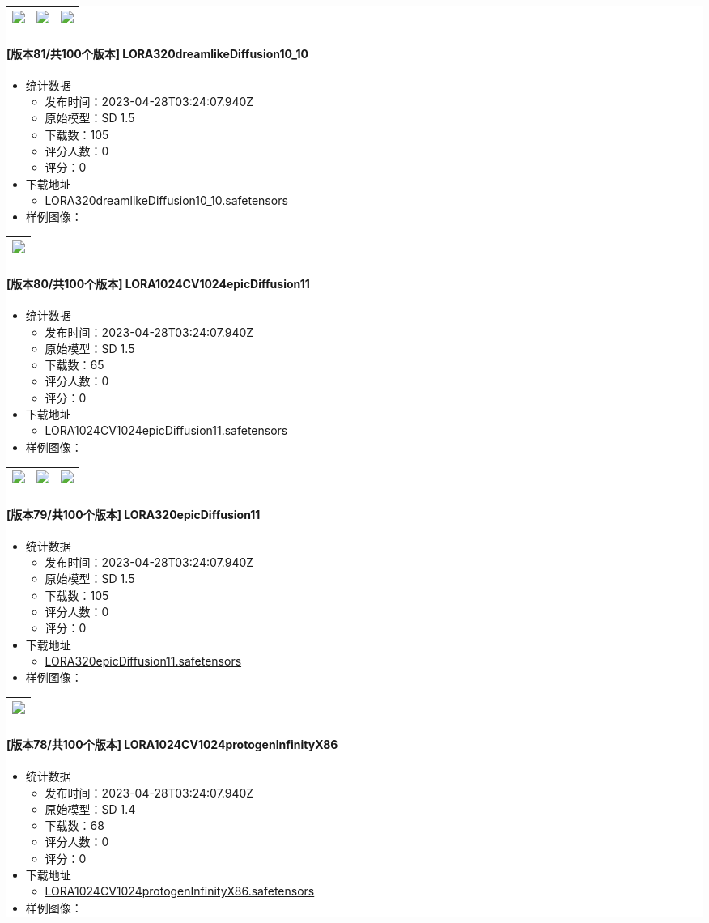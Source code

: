 | <img src="https://image.civitai.com/xG1nkqKTMzGDvpLrqFT7WA/1623eadd-814a-4b46-0474-32e43b213e00/width=450/386450.jpeg" /> | <img src="https://image.civitai.com/xG1nkqKTMzGDvpLrqFT7WA/0e7ea4f2-88a3-4c0e-de65-510913210600/width=450/386449.jpeg" /> | <img src="https://image.civitai.com/xG1nkqKTMzGDvpLrqFT7WA/adc082ba-8f35-48be-d957-11813af18400/width=450/386448.jpeg" /> |
| ---- | ---- | ---- |

#### [版本81/共100个版本] LORA320dreamlikeDiffusion10_10

- 统计数据
  - 发布时间：2023-04-28T03:24:07.940Z
  - 原始模型：SD 1.5
  - 下载数：105
  - 评分人数：0
  - 评分：0
- 下载地址
  - [LORA320dreamlikeDiffusion10_10.safetensors](https://civitai.com/api/download/models/33877)
- 样例图像：

| <img src="https://image.civitai.com/xG1nkqKTMzGDvpLrqFT7WA/2d18bfd6-9fbf-45c2-8777-5c78329ed400/width=450/386454.jpeg" /> |
| ---- |

#### [版本80/共100个版本] LORA1024CV1024epicDiffusion11

- 统计数据
  - 发布时间：2023-04-28T03:24:07.940Z
  - 原始模型：SD 1.5
  - 下载数：65
  - 评分人数：0
  - 评分：0
- 下载地址
  - [LORA1024CV1024epicDiffusion11.safetensors](https://civitai.com/api/download/models/33862)
- 样例图像：

| <img src="https://image.civitai.com/xG1nkqKTMzGDvpLrqFT7WA/1d7bb812-5c5e-4de1-d02f-b15136d19a00/width=450/386289.jpeg" /> | <img src="https://image.civitai.com/xG1nkqKTMzGDvpLrqFT7WA/3cafe4ef-1b94-4c2a-8857-3725ec759900/width=450/386288.jpeg" /> | <img src="https://image.civitai.com/xG1nkqKTMzGDvpLrqFT7WA/ba6b3b66-5c57-42b4-d309-9dc92bd27400/width=450/386287.jpeg" /> |
| ---- | ---- | ---- |

#### [版本79/共100个版本] LORA320epicDiffusion11

- 统计数据
  - 发布时间：2023-04-28T03:24:07.940Z
  - 原始模型：SD 1.5
  - 下载数：105
  - 评分人数：0
  - 评分：0
- 下载地址
  - [LORA320epicDiffusion11.safetensors](https://civitai.com/api/download/models/33864)
- 样例图像：

| <img src="https://image.civitai.com/xG1nkqKTMzGDvpLrqFT7WA/ae5789a4-a66d-4f4b-2bbe-ca75ef165e00/width=450/386328.jpeg" /> |
| ---- |

#### [版本78/共100个版本] LORA1024CV1024protogenInfinityX86

- 统计数据
  - 发布时间：2023-04-28T03:24:07.940Z
  - 原始模型：SD 1.4
  - 下载数：68
  - 评分人数：0
  - 评分：0
- 下载地址
  - [LORA1024CV1024protogenInfinityX86.safetensors](https://civitai.com/api/download/models/33855)
- 样例图像：
